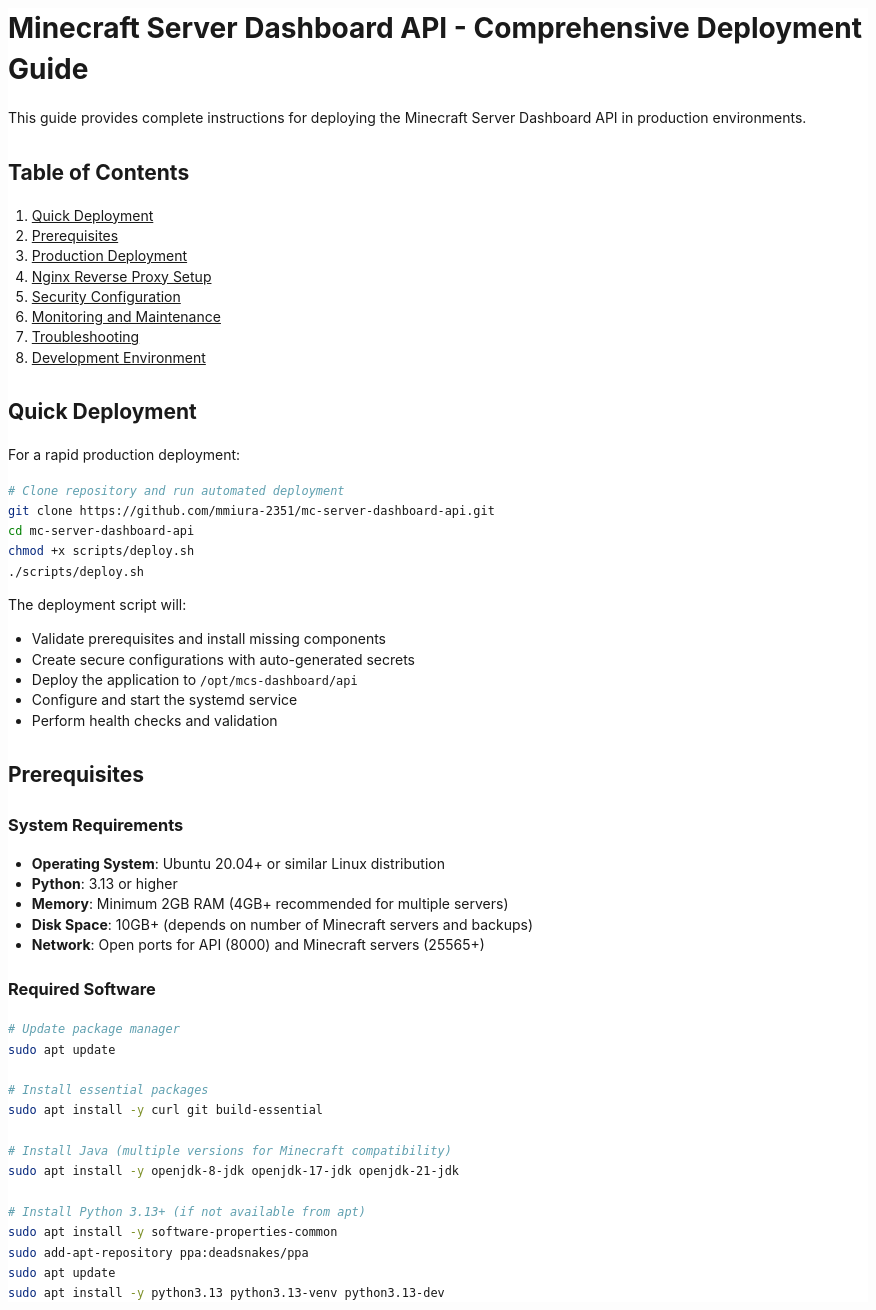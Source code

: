 # Minecraft Server Dashboard API - Comprehensive Deployment Guide

This guide provides complete instructions for deploying the Minecraft Server Dashboard API in production environments.

## Table of Contents

1. [Quick Deployment](#quick-deployment)
2. [Prerequisites](#prerequisites)
3. [Production Deployment](#production-deployment)
4. [Nginx Reverse Proxy Setup](#nginx-reverse-proxy-setup)
5. [Security Configuration](#security-configuration)
6. [Monitoring and Maintenance](#monitoring-and-maintenance)
7. [Troubleshooting](#troubleshooting)
8. [Development Environment](#development-environment)

## Quick Deployment

For a rapid production deployment:

```bash
# Clone repository and run automated deployment
git clone https://github.com/mmiura-2351/mc-server-dashboard-api.git
cd mc-server-dashboard-api
chmod +x scripts/deploy.sh
./scripts/deploy.sh
```

The deployment script will:
- Validate prerequisites and install missing components
- Create secure configurations with auto-generated secrets
- Deploy the application to `/opt/mcs-dashboard/api`
- Configure and start the systemd service
- Perform health checks and validation

## Prerequisites

### System Requirements

- **Operating System**: Ubuntu 20.04+ or similar Linux distribution
- **Python**: 3.13 or higher
- **Memory**: Minimum 2GB RAM (4GB+ recommended for multiple servers)
- **Disk Space**: 10GB+ (depends on number of Minecraft servers and backups)
- **Network**: Open ports for API (8000) and Minecraft servers (25565+)

### Required Software

```bash
# Update package manager
sudo apt update

# Install essential packages
sudo apt install -y curl git build-essential

# Install Java (multiple versions for Minecraft compatibility)
sudo apt install -y openjdk-8-jdk openjdk-17-jdk openjdk-21-jdk

# Install Python 3.13+ (if not available from apt)
sudo apt install -y software-properties-common
sudo add-apt-repository ppa:deadsnakes/ppa
sudo apt update
sudo apt install -y python3.13 python3.13-venv python3.13-dev
```